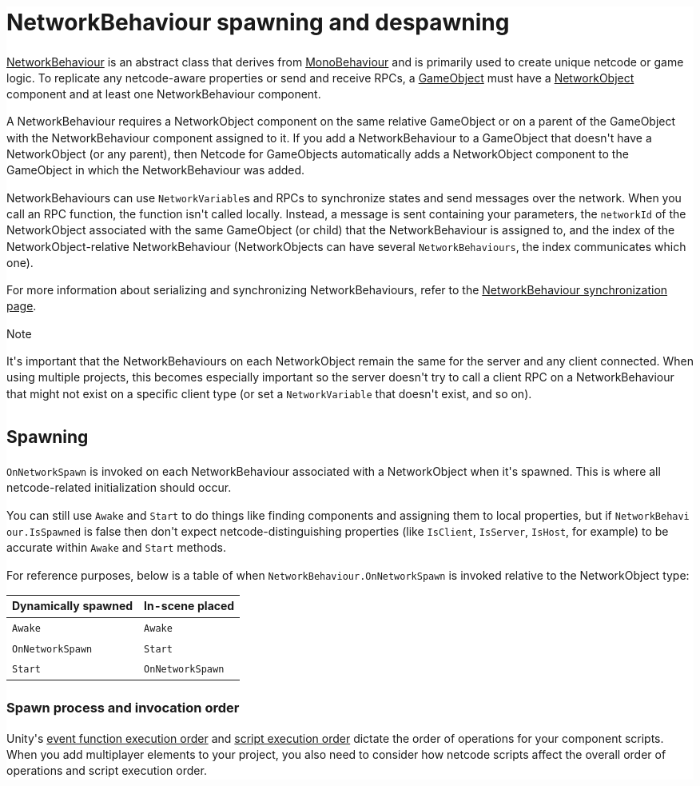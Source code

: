 # NetworkBehaviour spawning and despawning

[NetworkBehaviour](https://docs.unity3d.com/Packages/com.unity.netcode.gameobjects@latest?subfolder=/api/Unity.Netcode.NetworkBehaviour.html) is an abstract class that derives from [MonoBehaviour](https://docs.unity3d.com/ScriptReference/MonoBehaviour.html) and is primarily used to create unique netcode or game logic. To replicate any netcode-aware properties or send and receive RPCs, a [GameObject](https://docs.unity3d.com/Manual/GameObjects.html) must have a [NetworkObject](networkobject.md) component and at least one NetworkBehaviour component.

A NetworkBehaviour requires a NetworkObject component on the same relative GameObject or on a parent of the GameObject with the NetworkBehaviour component assigned to it. If you add a NetworkBehaviour to a GameObject that doesn't have a NetworkObject (or any parent), then Netcode for GameObjects automatically adds a NetworkObject component to the GameObject in which the NetworkBehaviour was added.

NetworkBehaviours can use `NetworkVariable`s and RPCs to synchronize states and send messages over the network. When you call an RPC function, the function isn't called locally. Instead, a message is sent containing your parameters, the `networkId` of the NetworkObject associated with the same GameObject (or child) that the NetworkBehaviour is assigned to, and the index of the NetworkObject-relative NetworkBehaviour (NetworkObjects can have several `NetworkBehaviours`, the index communicates which one).

For more information about serializing and synchronizing NetworkBehaviours, refer to the [NetworkBehaviour synchronization page](networkbehaviour-synchronize.md).

> [!NOTE]
> It's important that the NetworkBehaviours on each NetworkObject remain the same for the server and any client connected. When using multiple projects, this becomes especially important so the server doesn't try to call a client RPC on a NetworkBehaviour that might not exist on a specific client type (or set a `NetworkVariable` that doesn't exist, and so on).

## Spawning

`OnNetworkSpawn` is invoked on each NetworkBehaviour associated with a NetworkObject when it's spawned. This is where all netcode-related initialization should occur.

You can still use `Awake` and `Start` to do things like finding components and assigning them to local properties, but if `NetworkBehaviour.IsSpawned` is false then don't expect netcode-distinguishing properties (like `IsClient`, `IsServer`, `IsHost`, for example) to be accurate within `Awake` and `Start` methods.

For reference purposes, below is a table of when `NetworkBehaviour.OnNetworkSpawn` is invoked relative to the NetworkObject type:

Dynamically spawned | In-scene placed
------------------- | ---------------
`Awake`               | `Awake`
`OnNetworkSpawn`      | `Start`
`Start`               | `OnNetworkSpawn`

### Spawn process and invocation order

Unity's [event function execution order](https://docs.unity3d.com/Manual/ExecutionOrder.html) and [script execution order](https://docs.unity3d.com/Manual/script-execution-order.html) dictate the order of operations for your component scripts. When you add multiplayer elements to your project, you also need to consider how netcode scripts affect the overall order of operations and script execution order.
